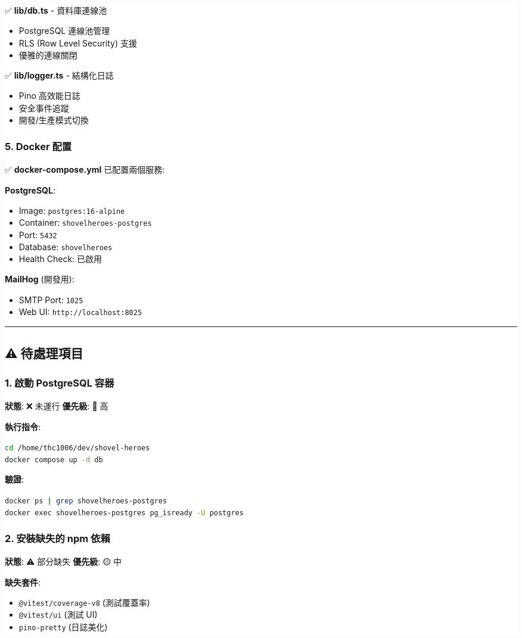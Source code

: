 ✅ **lib/db.ts** - 資料庫連線池
- PostgreSQL 連線池管理
- RLS (Row Level Security) 支援
- 優雅的連線關閉

✅ **lib/logger.ts** - 結構化日誌
- Pino 高效能日誌
- 安全事件追蹤
- 開發/生產模式切換

### 5. Docker 配置

✅ **docker-compose.yml** 已配置兩個服務:

**PostgreSQL**:
- Image: `postgres:16-alpine`
- Container: `shovelheroes-postgres`
- Port: `5432`
- Database: `shovelheroes`
- Health Check: 已啟用

**MailHog** (開發用):
- SMTP Port: `1025`
- Web UI: `http://localhost:8025`

---

## ⚠️ 待處理項目

### 1. 啟動 PostgreSQL 容器

**狀態**: ❌ 未運行
**優先級**: 🔴 高

**執行指令**:
```bash
cd /home/thc1006/dev/shovel-heroes
docker compose up -d db
```

**驗證**:
```bash
docker ps | grep shovelheroes-postgres
docker exec shovelheroes-postgres pg_isready -U postgres
```

### 2. 安裝缺失的 npm 依賴

**狀態**: ⚠️ 部分缺失
**優先級**: 🟡 中

**缺失套件**:
- `@vitest/coverage-v8` (測試覆蓋率)
- `@vitest/ui` (測試 UI)
- `pino-pretty` (日誌美化)
